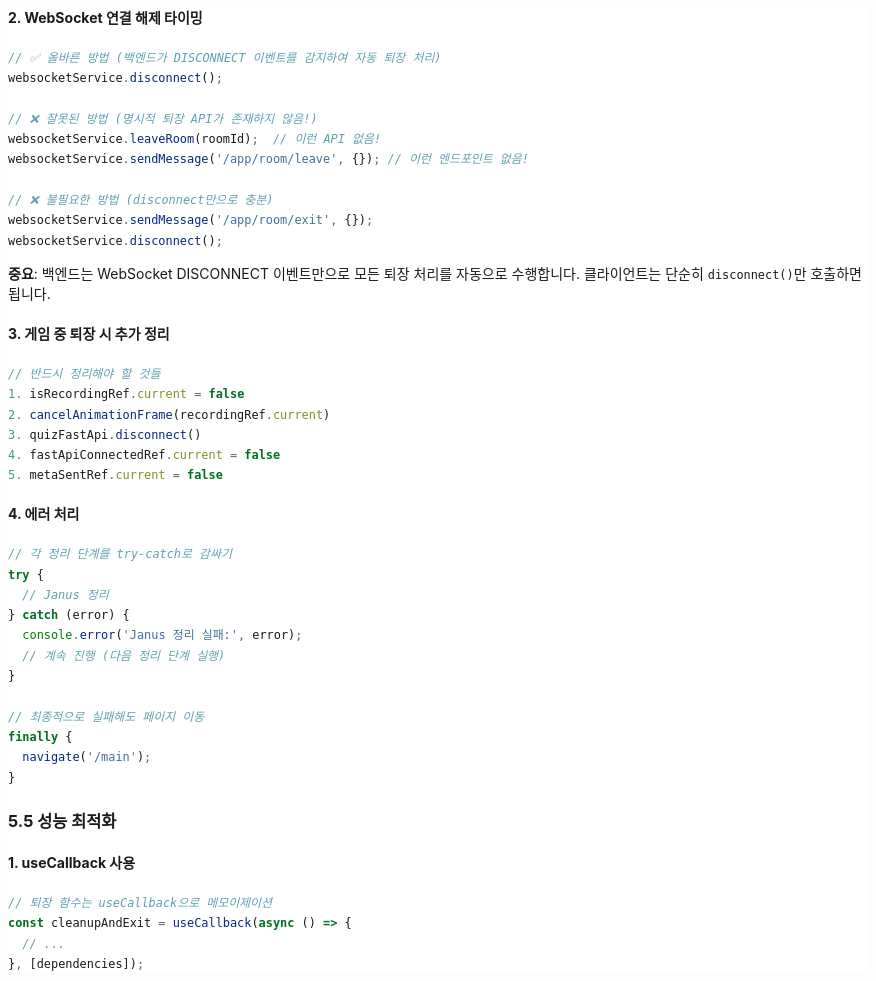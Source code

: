 #### 2. WebSocket 연결 해제 타이밍
```javascript
// ✅ 올바른 방법 (백엔드가 DISCONNECT 이벤트를 감지하여 자동 퇴장 처리)
websocketService.disconnect();

// ❌ 잘못된 방법 (명시적 퇴장 API가 존재하지 않음!)
websocketService.leaveRoom(roomId);  // 이런 API 없음!
websocketService.sendMessage('/app/room/leave', {}); // 이런 엔드포인트 없음!

// ❌ 불필요한 방법 (disconnect만으로 충분)
websocketService.sendMessage('/app/room/exit', {});
websocketService.disconnect();
```

**중요**: 백엔드는 WebSocket DISCONNECT 이벤트만으로 모든 퇴장 처리를 자동으로 수행합니다.
클라이언트는 단순히 `disconnect()`만 호출하면 됩니다.

#### 3. 게임 중 퇴장 시 추가 정리
```javascript
// 반드시 정리해야 할 것들
1. isRecordingRef.current = false
2. cancelAnimationFrame(recordingRef.current)
3. quizFastApi.disconnect()
4. fastApiConnectedRef.current = false
5. metaSentRef.current = false
```

#### 4. 에러 처리
```javascript
// 각 정리 단계를 try-catch로 감싸기
try {
  // Janus 정리
} catch (error) {
  console.error('Janus 정리 실패:', error);
  // 계속 진행 (다음 정리 단계 실행)
}

// 최종적으로 실패해도 페이지 이동
finally {
  navigate('/main');
}
```

### 5.5 성능 최적화

#### 1. useCallback 사용
```javascript
// 퇴장 함수는 useCallback으로 메모이제이션
const cleanupAndExit = useCallback(async () => {
  // ...
}, [dependencies]);
```
